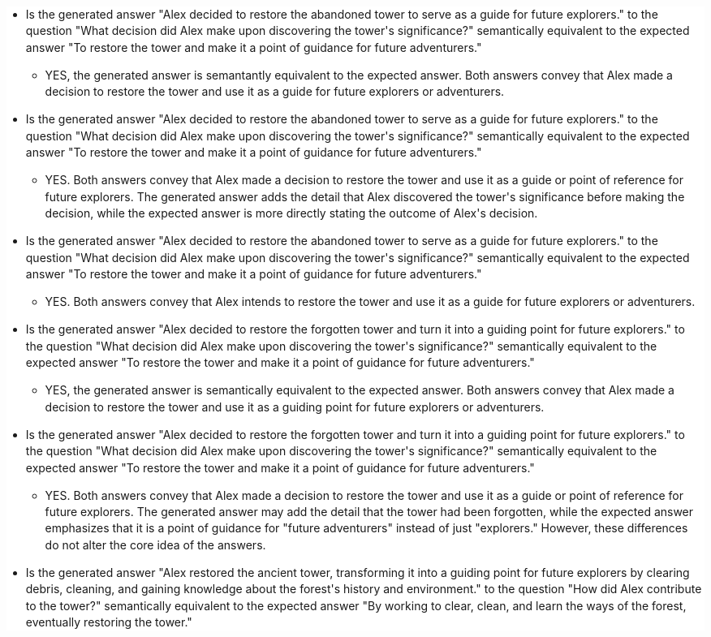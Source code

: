 - Is the generated answer "Alex decided to restore the abandoned tower to serve as a guide for future explorers." to the question "What decision did Alex make upon discovering the tower's significance?" semantically equivalent to the expected answer "To restore the tower and make it a point of guidance for future adventurers."
  -  YES, the generated answer is semantantly equivalent to the expected answer. Both answers convey that Alex made a decision to restore the tower and use it as a guide for future explorers or adventurers.

- Is the generated answer "Alex decided to restore the abandoned tower to serve as a guide for future explorers." to the question "What decision did Alex make upon discovering the tower's significance?" semantically equivalent to the expected answer "To restore the tower and make it a point of guidance for future adventurers."
  -  YES. Both answers convey that Alex made a decision to restore the tower and use it as a guide or point of reference for future explorers. The generated answer adds the detail that Alex discovered the tower's significance before making the decision, while the expected answer is more directly stating the outcome of Alex's decision.

- Is the generated answer "Alex decided to restore the abandoned tower to serve as a guide for future explorers." to the question "What decision did Alex make upon discovering the tower's significance?" semantically equivalent to the expected answer "To restore the tower and make it a point of guidance for future adventurers."
  -  YES. Both answers convey that Alex intends to restore the tower and use it as a guide for future explorers or adventurers.

- Is the generated answer "Alex decided to restore the forgotten tower and turn it into a guiding point for future explorers." to the question "What decision did Alex make upon discovering the tower's significance?" semantically equivalent to the expected answer "To restore the tower and make it a point of guidance for future adventurers."
  -  YES, the generated answer is semantically equivalent to the expected answer. Both answers convey that Alex made a decision to restore the tower and use it as a guiding point for future explorers or adventurers.

- Is the generated answer "Alex decided to restore the forgotten tower and turn it into a guiding point for future explorers." to the question "What decision did Alex make upon discovering the tower's significance?" semantically equivalent to the expected answer "To restore the tower and make it a point of guidance for future adventurers."
  -  YES. Both answers convey that Alex made a decision to restore the tower and use it as a guide or point of reference for future explorers. The generated answer may add the detail that the tower had been forgotten, while the expected answer emphasizes that it is a point of guidance for "future adventurers" instead of just "explorers." However, these differences do not alter the core idea of the answers.

- Is the generated answer "Alex restored the ancient tower, transforming it into a guiding point for future explorers by clearing debris, cleaning, and gaining knowledge about the forest's history and environment." to the question "How did Alex contribute to the tower?" semantically equivalent to the expected answer "By working to clear, clean, and learn the ways of the forest, eventually restoring the tower."
